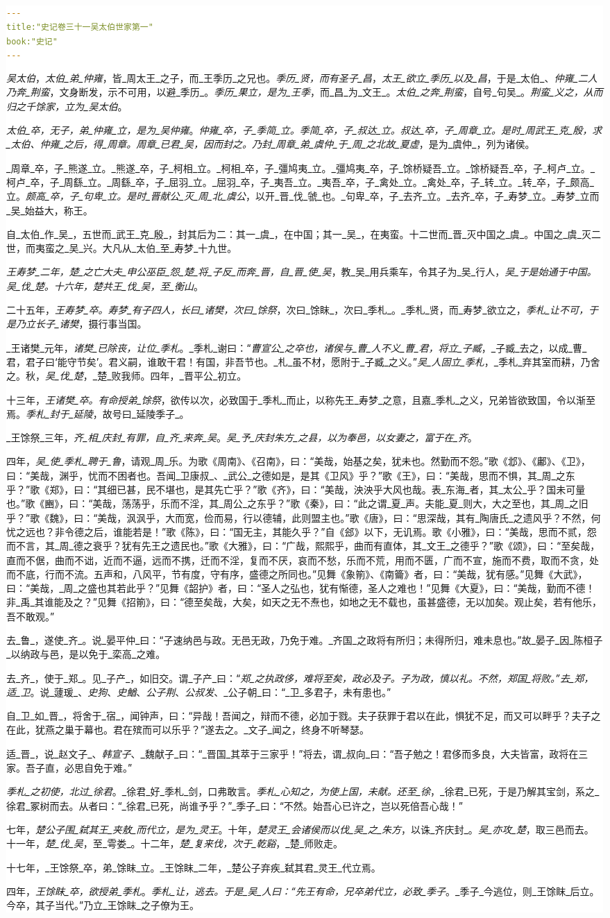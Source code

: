 ```yaml
---
title:"史记卷三十一吴太伯世家第一"
book:"史记"
---
```

_吴太伯_，_太伯_弟_仲雍_，皆_周太王_之子，而_王季历_之兄也。_季历_贤，而有圣子_昌_，_太王_欲立_季历_以及_昌_，于是_太伯_、_仲雍_二人乃奔_荆蛮_，文身断发，示不可用，以避_季历_。_季历_果立，是为_王季_，而_昌_为_文王_。_太伯_之奔_荆蛮_，自号_句吴_。_荆蛮_义之，从而归之千馀家，立为_吴太伯_。

_太伯_卒，无子，弟_仲雍_立，是为_吴仲雍_。_仲雍_卒，子_季简_立。_季简_卒，子_叔达_立。_叔达_卒，子_周章_立。是时_周武王_克_殷_，求_太伯_、_仲雍_之后，得_周章_。_周章_已君_吴_，因而封之。乃封_周章_弟_虞仲_于_周_之北故_夏虚_，是为_虞仲_，列为诸侯。

_周章_卒，子_熊遂_立。_熊遂_卒，子_柯相_立。_柯相_卒，子_彊鸠夷_立。_彊鸠夷_卒，子_馀桥疑吾_立。_馀桥疑吾_卒，子_柯卢_立。_柯卢_卒，子_周繇_立。_周繇_卒，子_屈羽_立。_屈羽_卒，子_夷吾_立。_夷吾_卒，子_禽处_立。_禽处_卒，子_转_立。_转_卒，子_颇高_立。_颇高_卒，子_句卑_立。是时_晋献公_灭_周_北_虞公_，以开_晋_伐_虢_也。_句卑_卒，子_去齐_立。_去齐_卒，子_寿梦_立。_寿梦_立而_吴_始益大，称王。

自_太伯_作_吴_，五世而_武王_克_殷_，封其后为二：其一_虞_，在中国；其一_吴_，在夷蛮。十二世而_晋_灭中国之_虞_。中国之_虞_灭二世，而夷蛮之_吴_兴。大凡从_太伯_至_寿梦_十九世。

_王寿梦_二年，_楚_之亡大夫_申公巫臣_怨_楚_将_子反_而奔_晋_，自_晋_使_吴_，教_吴_用兵乘车，令其子为_吴_行人，_吴_于是始通于中国。_吴_伐_楚_。十六年，_楚共王_伐_吴_，至_衡山_。

二十五年，_王寿梦_卒。_寿梦_有子四人，长曰_诸樊_，次曰_馀祭_，次曰_馀眜_，次曰_季札_。_季札_贤，而_寿梦_欲立之，_季札_让不可，于是乃立长子_诸樊_，摄行事当国。

_王诸樊_元年，_诸樊_已除丧，让位_季札_。_季札_谢曰：“_曹宣公_之卒也，诸侯与_曹_人不义_曹_君，将立_子臧_，_子臧_去之，以成_曹_君，君子曰‘能守节矣’。君义嗣，谁敢干君！有国，非吾节也。_札_虽不材，愿附于_子臧_之义。”_吴_人固立_季札_，_季札_弃其室而耕，乃舍之。秋，_吴_伐_楚_，_楚_败我师。四年，_晋平公_初立。

十三年，_王诸樊_卒。有命授弟_馀祭_，欲传以次，必致国于_季札_而止，以称先王_寿梦_之意，且嘉_季札_之义，兄弟皆欲致国，令以渐至焉。_季札_封于_延陵_，故号曰_延陵季子_。

_王馀祭_三年，_齐_相_庆封_有罪，自_齐_来奔_吴_。_吴_予_庆封朱方_之县，以为奉邑，以女妻之，富于在_齐_。

四年，_吴_使_季札_聘于_鲁_，请观_周_乐。为歌《周南》、《召南》，曰：“美哉，始基之矣，犹未也。然勤而不怨。”歌《邶》、《鄘》、《卫》，曰：“美哉，渊乎，忧而不困者也。吾闻_卫康叔_、_武公_之德如是，是其《卫风》乎？”歌《王》，曰：“美哉，思而不惧，其_周_之东乎？”歌《郑》，曰：“其细已甚，民不堪也，是其先亡乎？”歌《齐》，曰：“美哉，泱泱乎大风也哉。表_东海_者，其_太公_乎？国未可量也。”歌《豳》，曰：“美哉，荡荡乎，乐而不淫，其_周公_之东乎？”歌《秦》，曰：“此之谓_夏_声。夫能_夏_则大，大之至也，其_周_之旧乎？”歌《魏》，曰：“美哉，沨沨乎，大而宽，俭而易，行以德辅，此则盟主也。”歌《唐》，曰：“思深哉，其有_陶唐氏_之遗风乎？不然，何忧之远也？非令德之后，谁能若是！”歌《陈》，曰：“国无主，其能久乎？”自《郐》以下，无讥焉。歌《小雅》，曰：“美哉，思而不贰，怨而不言，其_周_德之衰乎？犹有先王之遗民也。”歌《大雅》，曰：“广哉，熙熙乎，曲而有直体，其_文王_之德乎？”歌《颂》，曰：“至矣哉，直而不倨，曲而不诎，近而不逼，远而不携，迁而不淫，复而不厌，哀而不愁，乐而不荒，用而不匮，广而不宣，施而不费，取而不贪，处而不底，行而不流。五声和，八风平，节有度，守有序，盛德之所同也。”见舞《象箾》、《南籥》者，曰：“美哉，犹有感。”见舞《大武》，曰：“美哉，_周_之盛也其若此乎？”见舞《韶护》者，曰：“圣人之弘也，犹有惭德，圣人之难也！”见舞《大夏》，曰：“美哉，勤而不德！非_禹_其谁能及之？”见舞《招箾》，曰：“德至矣哉，大矣，如天之无不焘也，如地之无不载也，虽甚盛德，无以加矣。观止矣，若有他乐，吾不敢观。”

去_鲁_，遂使_齐_。说_晏平仲_曰：“子速纳邑与政。无邑无政，乃免于难。_齐国_之政将有所归；未得所归，难未息也。”故_晏子_因_陈桓子_以纳政与邑，是以免于_栾高_之难。

去_齐_，使于_郑_。见_子产_，如旧交。谓_子产_曰：“_郑_之执政侈，难将至矣，政必及子。子为政，慎以礼。不然，_郑国_将败。”去_郑_，适_卫_。说_蘧瑗_、_史狗_、_史鰌_、_公子荆_、_公叔发_、_公子朝_曰：“_卫_多君子，未有患也。”

自_卫_如_晋_，将舍于_宿_，闻钟声，曰：“异哉！吾闻之，辩而不德，必加于戮。夫子获罪于君以在此，惧犹不足，而又可以畔乎？夫子之在此，犹燕之巢于幕也。君在殡而可以乐乎？”遂去之。_文子_闻之，终身不听琴瑟。

适_晋_，说_赵文子_、_韩宣子_、_魏献子_曰：“_晋国_其萃于三家乎！”将去，谓_叔向_曰：“吾子勉之！君侈而多良，大夫皆富，政将在三家。吾子直，必思自免于难。”

_季札_之初使，北过_徐君_。_徐君_好_季札_剑，口弗敢言。_季札_心知之，为使上国，未献。还至_徐_，_徐君_已死，于是乃解其宝剑，系之_徐君_冢树而去。从者曰：“_徐君_已死，尚谁予乎？”_季子_曰：“不然。始吾心已许之，岂以死倍吾心哉！”

七年，_楚公子围_弑其王_夹敖_而代立，是为_灵王_。十年，_楚灵王_会诸侯而以伐_吴_之_朱方_，以诛_齐庆封_。_吴_亦攻_楚_，取三邑而去。十一年，_楚_伐_吴_，至_雩娄_。十二年，_楚_复来伐，次于_乾谿_，_楚_师败走。

十七年，_王馀祭_卒，弟_馀眜_立。_王馀眜_二年，_楚公子弃疾_弑其君_灵王_代立焉。

四年，_王馀眜_卒，欲授弟_季札_。_季札_让，逃去。于是_吴_人曰：“先王有命，兄卒弟代立，必致_季子_。_季子_今逃位，则_王馀眜_后立。今卒，其子当代。”乃立_王馀眜_之子僚为王。
